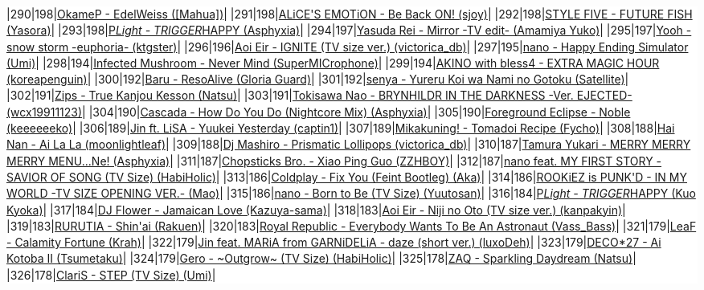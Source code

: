|290|198|[OkameP - EdelWeiss ([Mahua])](http://osu.ppy.sh/s/119911/ "OkameP - EdelWeiss ([Mahua])")|
|291|198|[ALiCE'S EMOTiON - Be Back ON! (sjoy)](http://osu.ppy.sh/s/135778/ "ALiCE'S EMOTiON - Be Back ON! (sjoy)")|
|292|198|[STYLE FIVE - FUTURE FISH (Yasora)](http://osu.ppy.sh/s/191948/ "STYLE FIVE - FUTURE FISH (Yasora)")|
|293|198|[P*Light - TRIGGER*HAPPY (Asphyxia)](http://osu.ppy.sh/s/134656/ "P*Light - TRIGGER*HAPPY (Asphyxia)")|
|294|197|[Yasuda Rei - Mirror -TV edit- (Amamiya Yuko)](http://osu.ppy.sh/s/215167/ "Yasuda Rei - Mirror -TV edit- (Amamiya Yuko)")|
|295|197|[Yooh - snow storm -euphoria- (ktgster)](http://osu.ppy.sh/s/158075/ "Yooh - snow storm -euphoria- (ktgster)")|
|296|196|[Aoi Eir - IGNITE (TV size ver.) (victorica_db)](http://osu.ppy.sh/s/190954/ "Aoi Eir - IGNITE (TV size ver.) (victorica_db)")|
|297|195|[nano - Happy Ending Simulator (Umi)](http://osu.ppy.sh/s/155767/ "nano - Happy Ending Simulator (Umi)")|
|298|194|[Infected Mushroom - Never Mind (SuperMICrophone)](http://osu.ppy.sh/s/140526/ "Infected Mushroom - Never Mind (SuperMICrophone)")|
|299|194|[AKINO with bless4 - EXTRA MAGIC HOUR (koreapenguin)](http://osu.ppy.sh/s/220844/ "AKINO with bless4 - EXTRA MAGIC HOUR (koreapenguin)")|
|300|192|[Baru - ResoAlive (Gloria Guard)](http://osu.ppy.sh/s/117036/ "Baru - ResoAlive (Gloria Guard)")|
|301|192|[senya - Yureru Koi wa Nami no Gotoku (Satellite)](http://osu.ppy.sh/s/154056/ "senya - Yureru Koi wa Nami no Gotoku (Satellite)")|
|302|191|[Zips - True Kanjou Kesson (Natsu)](http://osu.ppy.sh/s/118075/ "Zips - True Kanjou Kesson (Natsu)")|
|303|191|[Tokisawa Nao - BRYNHILDR IN THE DARKNESS -Ver. EJECTED- (wcx19911123)](http://osu.ppy.sh/s/164075/ "Tokisawa Nao - BRYNHILDR IN THE DARKNESS -Ver. EJECTED- (wcx19911123)")|
|304|190|[Cascada - How Do You Do (Nightcore Mix) (Asphyxia)](http://osu.ppy.sh/s/203787/ "Cascada - How Do You Do (Nightcore Mix) (Asphyxia)")|
|305|190|[Foreground Eclipse - Noble (keeeeeeko)](http://osu.ppy.sh/s/172292/ "Foreground Eclipse - Noble (keeeeeeko)")|
|306|189|[Jin ft. LiSA - Yuukei Yesterday (captin1)](http://osu.ppy.sh/s/178291/ "Jin ft. LiSA - Yuukei Yesterday (captin1)")|
|307|189|[Mikakuning! - Tomadoi Recipe (Fycho)](http://osu.ppy.sh/s/154114/ "Mikakuning! - Tomadoi Recipe (Fycho)")|
|308|188|[Hai Nan - Ai La La (moonlightleaf)](http://osu.ppy.sh/s/118459/ "Hai Nan - Ai La La (moonlightleaf)")|
|309|188|[Dj Mashiro - Prismatic Lollipops (victorica_db)](http://osu.ppy.sh/s/120289/ "Dj Mashiro - Prismatic Lollipops (victorica_db)")|
|310|187|[Tamura Yukari - MERRY MERRY MERRY MENU...Ne! (Asphyxia)](http://osu.ppy.sh/s/191524/ "Tamura Yukari - MERRY MERRY MERRY MENU...Ne! (Asphyxia)")|
|311|187|[Chopsticks Bro. - Xiao Ping Guo (ZZHBOY)](http://osu.ppy.sh/s/193501/ "Chopsticks Bro. - Xiao Ping Guo (ZZHBOY)")|
|312|187|[nano feat. MY FIRST STORY - SAVIOR OF SONG (TV Size) (HabiHolic)](http://osu.ppy.sh/s/126583/ "nano feat. MY FIRST STORY - SAVIOR OF SONG (TV Size) (HabiHolic)")|
|313|186|[Coldplay - Fix You (Feint Bootleg) (Aka)](http://osu.ppy.sh/s/105596/ "Coldplay - Fix You (Feint Bootleg) (Aka)")|
|314|186|[ROOKiEZ is PUNK'D - IN MY WORLD -TV SIZE OPENING VER.- (Mao)](http://osu.ppy.sh/s/170650/ "ROOKiEZ is PUNK'D - IN MY WORLD -TV SIZE OPENING VER.- (Mao)")|
|315|186|[nano - Born to Be (TV Size) (Yuutosan)](http://osu.ppy.sh/s/148760/ "nano - Born to Be (TV Size) (Yuutosan)")|
|316|184|[P*Light - TRIGGER*HAPPY (Kuo Kyoka)](http://osu.ppy.sh/s/125856/ "P*Light - TRIGGER*HAPPY (Kuo Kyoka)")|
|317|184|[DJ Flower - Jamaican Love (Kazuya-sama)](http://osu.ppy.sh/s/163199/ "DJ Flower - Jamaican Love (Kazuya-sama)")|
|318|183|[Aoi Eir - Niji no Oto (TV size ver.) (kanpakyin)](http://osu.ppy.sh/s/139280/ "Aoi Eir - Niji no Oto (TV size ver.) (kanpakyin)")|
|319|183|[RURUTIA - Shin'ai (Rakuen)](http://osu.ppy.sh/s/135401/ "RURUTIA - Shin'ai (Rakuen)")|
|320|183|[Royal Republic - Everybody Wants To Be An Astronaut (Vass_Bass)](http://osu.ppy.sh/s/134190/ "Royal Republic - Everybody Wants To Be An Astronaut (Vass_Bass)")|
|321|179|[LeaF - Calamity Fortune (Krah)](http://osu.ppy.sh/s/114741/ "LeaF - Calamity Fortune (Krah)")|
|322|179|[Jin feat. MARiA from GARNiDELiA - daze (short ver.) (luxoDeh)](http://osu.ppy.sh/s/165391/ "Jin feat. MARiA from GARNiDELiA - daze (short ver.) (luxoDeh)")|
|323|179|[DECO*27 - Ai Kotoba II (Tsumetaku)](http://osu.ppy.sh/s/123354/ "DECO*27 - Ai Kotoba II (Tsumetaku)")|
|324|179|[Gero - \~Outgrow\~ (TV Size) (HabiHolic)](http://osu.ppy.sh/s/147763/ "Gero - \~Outgrow\~ (TV Size) (HabiHolic)")|
|325|178|[ZAQ - Sparkling Daydream (Natsu)](http://osu.ppy.sh/s/121906/ "ZAQ - Sparkling Daydream (Natsu)")|
|326|178|[ClariS - STEP (TV Size) (Umi)](http://osu.ppy.sh/s/165379/ "ClariS - STEP (TV Size) (Umi)")|
